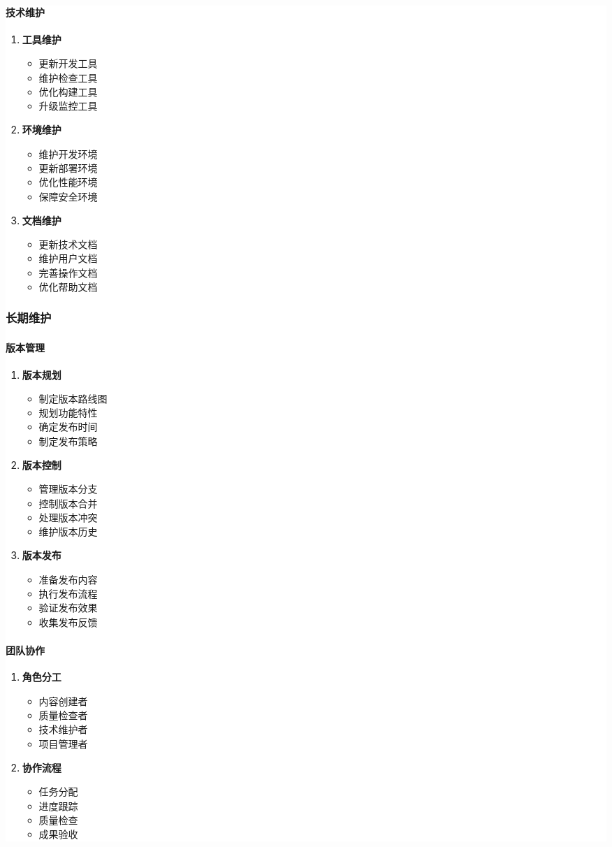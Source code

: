 #### 技术维护

1. **工具维护**
   - 更新开发工具
   - 维护检查工具
   - 优化构建工具
   - 升级监控工具

2. **环境维护**
   - 维护开发环境
   - 更新部署环境
   - 优化性能环境
   - 保障安全环境

3. **文档维护**
   - 更新技术文档
   - 维护用户文档
   - 完善操作文档
   - 优化帮助文档

### 长期维护

#### 版本管理

1. **版本规划**
   - 制定版本路线图
   - 规划功能特性
   - 确定发布时间
   - 制定发布策略

2. **版本控制**
   - 管理版本分支
   - 控制版本合并
   - 处理版本冲突
   - 维护版本历史

3. **版本发布**
   - 准备发布内容
   - 执行发布流程
   - 验证发布效果
   - 收集发布反馈

#### 团队协作

1. **角色分工**
   - 内容创建者
   - 质量检查者
   - 技术维护者
   - 项目管理者

2. **协作流程**
   - 任务分配
   - 进度跟踪
   - 质量检查
   - 成果验收
